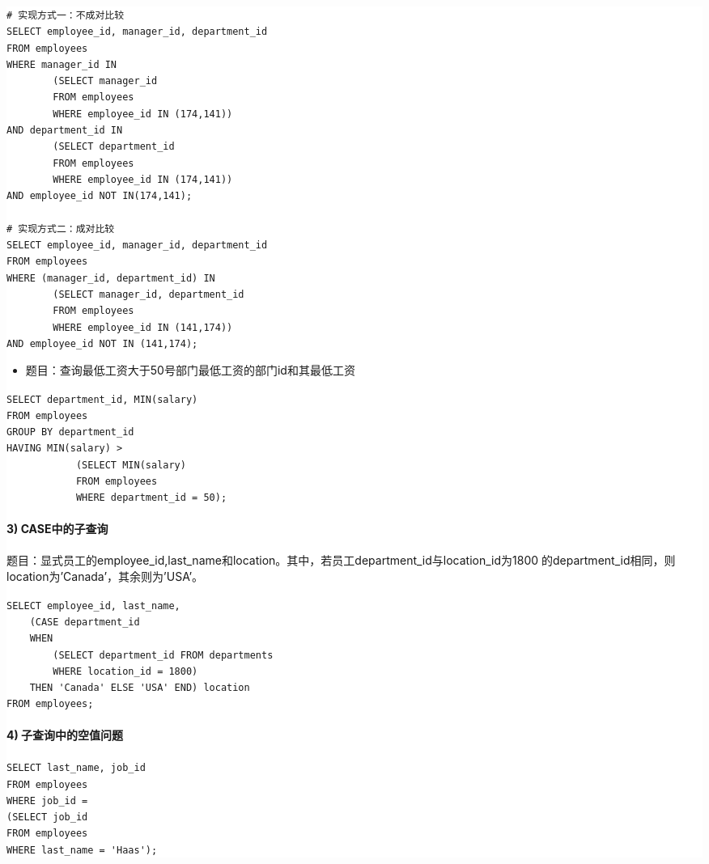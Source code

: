```mysql
# 实现方式一：不成对比较
SELECT employee_id, manager_id, department_id
FROM employees
WHERE manager_id IN
        (SELECT manager_id
        FROM employees
        WHERE employee_id IN (174,141))
AND department_id IN
        (SELECT department_id
        FROM employees
        WHERE employee_id IN (174,141))
AND employee_id NOT IN(174,141);

# 实现方式二：成对比较
SELECT employee_id, manager_id, department_id
FROM employees
WHERE (manager_id, department_id) IN
        (SELECT manager_id, department_id
        FROM employees
        WHERE employee_id IN (141,174))
AND employee_id NOT IN (141,174);
```

* 题目：查询最低工资大于50号部门最低工资的部门id和其最低工资

```mysql
SELECT department_id, MIN(salary)
FROM employees
GROUP BY department_id
HAVING MIN(salary) >
            (SELECT MIN(salary)
            FROM employees
            WHERE department_id = 50);
```

#### 3) CASE中的子查询

题目：显式员工的employee_id,last_name和location。其中，若员工department_id与location_id为1800 的department_id相同，则location为’Canada’，其余则为’USA’。

```mysql
SELECT employee_id, last_name,
    (CASE department_id
    WHEN
        (SELECT department_id FROM departments
        WHERE location_id = 1800)
    THEN 'Canada' ELSE 'USA' END) location
FROM employees;
```

#### 4) 子查询中的空值问题

```mysql
SELECT last_name, job_id
FROM employees
WHERE job_id =
(SELECT job_id
FROM employees
WHERE last_name = 'Haas');
```
